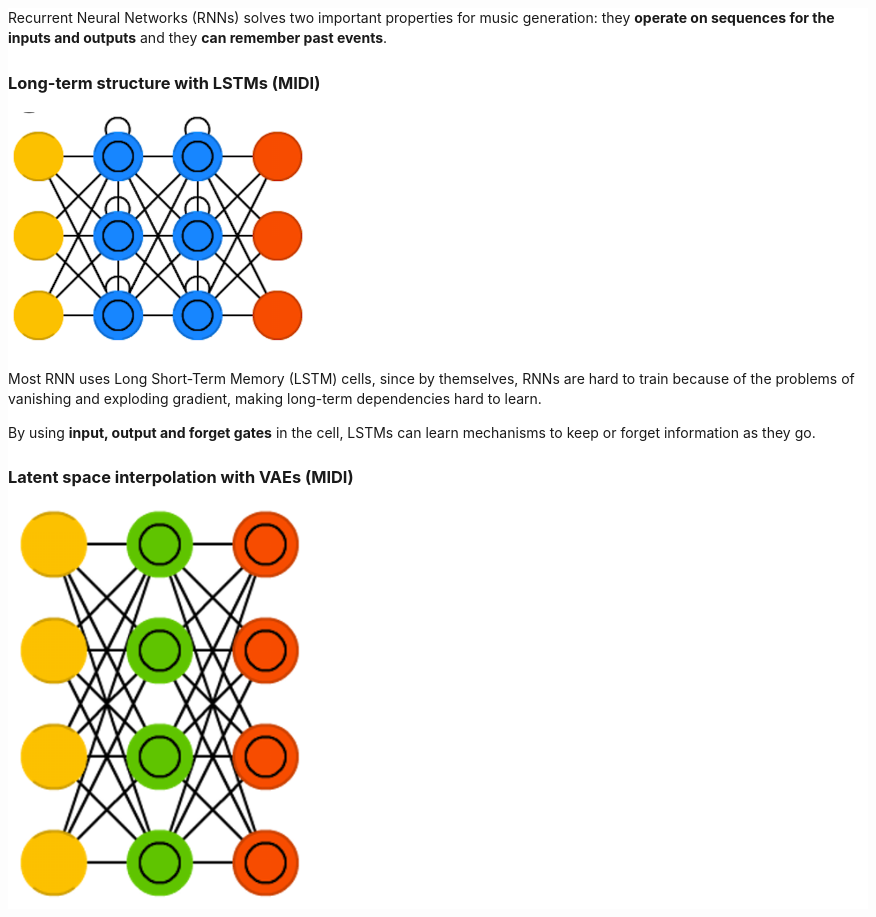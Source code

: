 
Recurrent Neural Networks (RNNs) solves two important properties 
for music generation: they **operate on sequences for the inputs 
and outputs** and they **can remember past events**.

### Long-term structure with LSTMs (MIDI)

<img width="300px" alt="LSTM diagram" src="../../conferences/music-generation-with-magenta/resources/lstm.png">

          
Most RNN uses Long Short-Term Memory (LSTM) cells, since by themselves, RNNs
are hard to train because of the problems of vanishing and exploding gradient,
making long-term dependencies hard to learn.

By using **input, output and forget gates** in the cell, LSTMs can
learn mechanisms to keep or forget information as they go.

### Latent space interpolation with VAEs (MIDI)

<img width="300px" alt="VAE diagram" src="../../conferences/music-generation-with-magenta/resources/vae.png">
